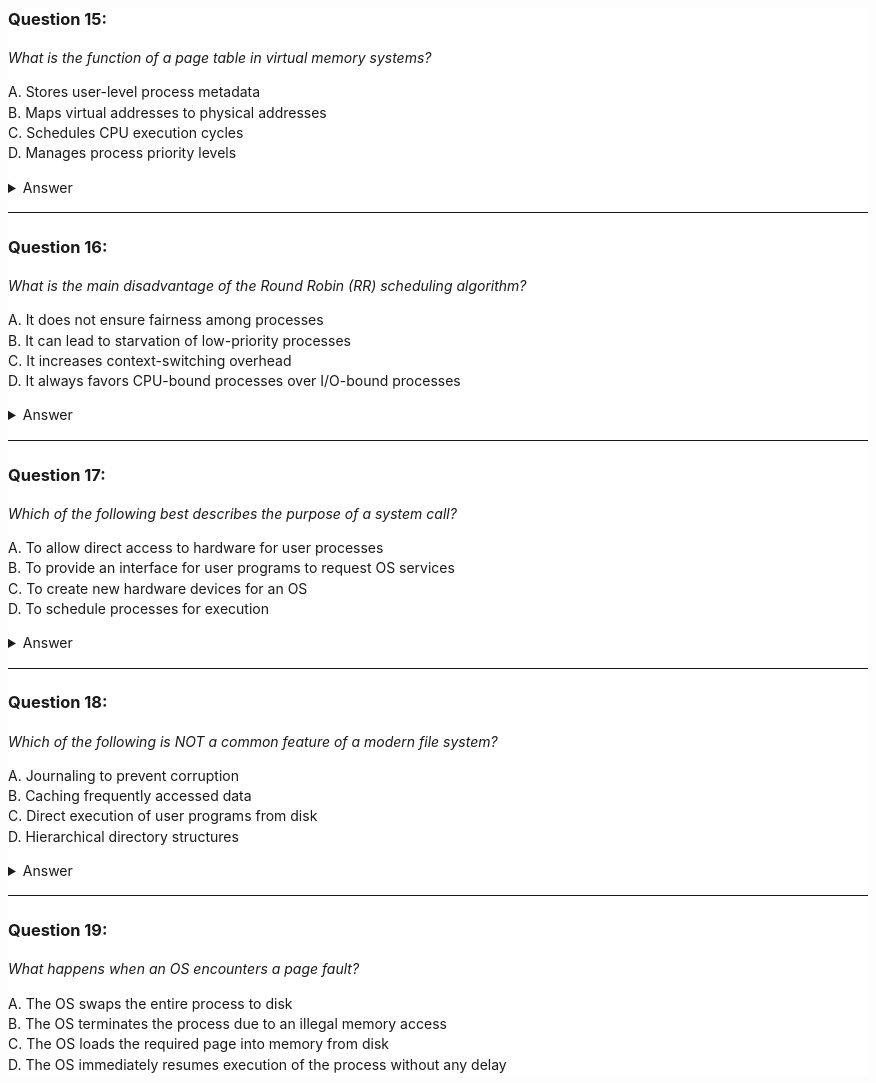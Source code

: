 ### Question 15:
*What is the function of a page table in virtual memory systems?*

   A. Stores user-level process metadata  
   B. Maps virtual addresses to physical addresses  
   C. Schedules CPU execution cycles  
   D. Manages process priority levels  

<details><summary>Answer</summary></details>

---

### Question 16:
*What is the main disadvantage of the Round Robin (RR) scheduling algorithm?*

   A. It does not ensure fairness among processes  
   B. It can lead to starvation of low-priority processes  
   C. It increases context-switching overhead  
   D. It always favors CPU-bound processes over I/O-bound processes  

<details><summary>Answer</summary></details>

---

### Question 17:
*Which of the following best describes the purpose of a system call?*

   A. To allow direct access to hardware for user processes  
   B. To provide an interface for user programs to request OS services  
   C. To create new hardware devices for an OS  
   D. To schedule processes for execution  

<details><summary>Answer</summary></details>

---

### Question 18:
*Which of the following is NOT a common feature of a modern file system?*

   A. Journaling to prevent corruption  
   B. Caching frequently accessed data  
   C. Direct execution of user programs from disk  
   D. Hierarchical directory structures  

<details><summary>Answer</summary></details>

---

### Question 19:
*What happens when an OS encounters a page fault?*

   A. The OS swaps the entire process to disk  
   B. The OS terminates the process due to an illegal memory access  
   C. The OS loads the required page into memory from disk  
   D. The OS immediately resumes execution of the process without any delay  
